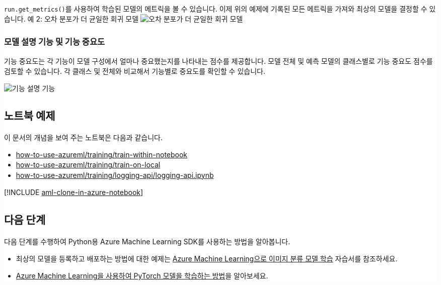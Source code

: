 ```run.get_metrics()```를 사용하여 학습된 모델의 메트릭을 볼 수 있습니다. 이제 위의 예제에 기록된 모든 메트릭을 가져와 최상의 모델을 결정할 수 있습니다.
예 2: 오차 분포가 더 균일한 회귀 모델 ![오차 분포가 더 균일한 회귀 모델](./media/how-to-track-experiments/azure-machine-learning-auto-ml-regression4.PNG)

### <a name="model-explain-ability-and-feature-importance"></a>모델 설명 기능 및 기능 중요도

기능 중요도는 각 기능이 모델 구성에서 얼마나 중요했는지를 나타내는 점수를 제공합니다. 모델 전체 및 예측 모델의 클래스별로 기능 중요도 점수를 검토할 수 있습니다. 각 클래스 및 전체와 비교해서 기능별로 중요도를 확인할 수 있습니다.

![기능 설명 기능](./media/how-to-track-experiments/azure-machine-learning-auto-ml-feature_explain1.PNG)

## <a name="example-notebooks"></a>노트북 예제
이 문서의 개념을 보여 주는 노트북은 다음과 같습니다.
* [how-to-use-azureml/training/train-within-notebook](https://github.com/Azure/MachineLearningNotebooks/blob/master/how-to-use-azureml/training/train-within-notebook)
* [how-to-use-azureml/training/train-on-local](https://github.com/Azure/MachineLearningNotebooks/blob/master/how-to-use-azureml/training/train-on-local)
* [how-to-use-azureml/training/logging-api/logging-api.ipynb](https://github.com/Azure/MachineLearningNotebooks/blob/master/how-to-use-azureml/training/logging-api)

[!INCLUDE [aml-clone-in-azure-notebook](../../../includes/aml-clone-for-examples.md)]

## <a name="next-steps"></a>다음 단계

다음 단계를 수행하여 Python용 Azure Machine Learning SDK를 사용하는 방법을 알아봅니다.

* 최상의 모델을 등록하고 배포하는 방법에 대한 예제는 [Azure Machine Learning으로 이미지 분류 모델 학습](tutorial-train-models-with-aml.md) 자습서를 참조하세요.

* [Azure Machine Learning을 사용하여 PyTorch 모델을 학습하는 방법](how-to-train-pytorch.md)을 알아보세요.

